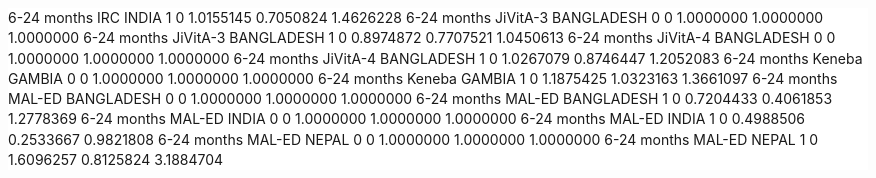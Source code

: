 6-24 months                  IRC              INDIA                          1                    0                 1.0155145   0.7050824   1.4626228
6-24 months                  JiVitA-3         BANGLADESH                     0                    0                 1.0000000   1.0000000   1.0000000
6-24 months                  JiVitA-3         BANGLADESH                     1                    0                 0.8974872   0.7707521   1.0450613
6-24 months                  JiVitA-4         BANGLADESH                     0                    0                 1.0000000   1.0000000   1.0000000
6-24 months                  JiVitA-4         BANGLADESH                     1                    0                 1.0267079   0.8746447   1.2052083
6-24 months                  Keneba           GAMBIA                         0                    0                 1.0000000   1.0000000   1.0000000
6-24 months                  Keneba           GAMBIA                         1                    0                 1.1875425   1.0323163   1.3661097
6-24 months                  MAL-ED           BANGLADESH                     0                    0                 1.0000000   1.0000000   1.0000000
6-24 months                  MAL-ED           BANGLADESH                     1                    0                 0.7204433   0.4061853   1.2778369
6-24 months                  MAL-ED           INDIA                          0                    0                 1.0000000   1.0000000   1.0000000
6-24 months                  MAL-ED           INDIA                          1                    0                 0.4988506   0.2533667   0.9821808
6-24 months                  MAL-ED           NEPAL                          0                    0                 1.0000000   1.0000000   1.0000000
6-24 months                  MAL-ED           NEPAL                          1                    0                 1.6096257   0.8125824   3.1884704
